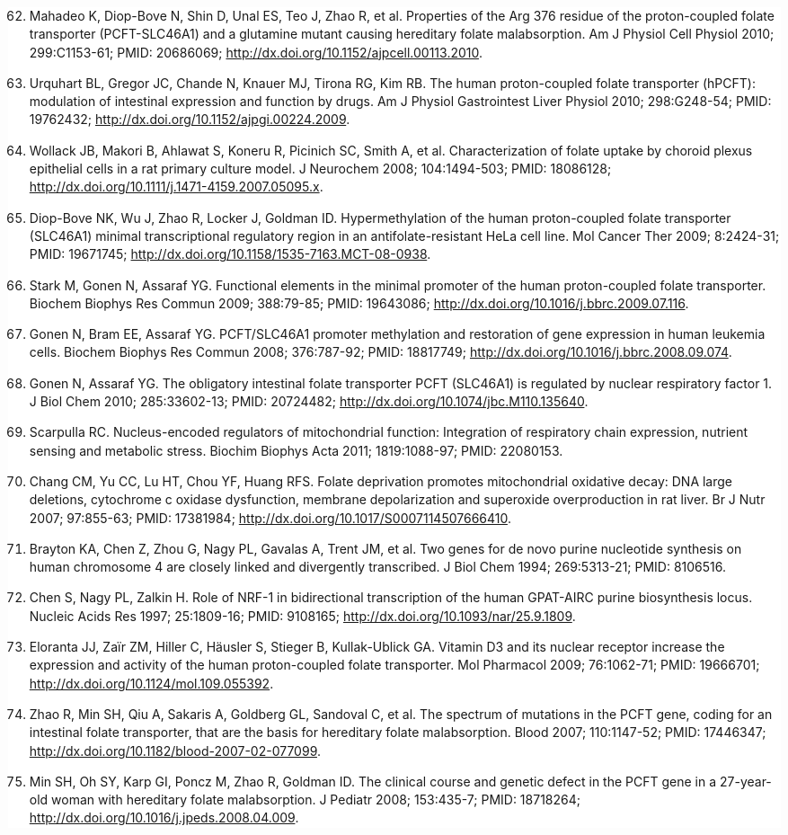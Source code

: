 62. Mahadeo K, Diop-Bove N, Shin D, Unal ES, Teo J, Zhao R, et al. Properties of the Arg 376 residue of the proton-coupled folate transporter (PCFT-SLC46A1) and a glutamine mutant causing hereditary folate malabsorption. Am J Physiol Cell Physiol 2010; 299:C1153-61; PMID: 20686069; http://dx.doi.org/10.1152/ajpcell.00113.2010.

63. Urquhart BL, Gregor JC, Chande N, Knauer MJ, Tirona RG, Kim RB. The human proton-coupled folate transporter (hPCFT): modulation of intestinal expression and function by drugs. Am J Physiol Gastrointest Liver Physiol 2010; 298:G248-54; PMID: 19762432; http://dx.doi.org/10.1152/ajpgi.00224.2009.

64. Wollack JB, Makori B, Ahlawat S, Koneru R, Picinich SC, Smith A, et al. Characterization of folate uptake by choroid plexus epithelial cells in a rat primary culture model. J Neurochem 2008; 104:1494-503; PMID: 18086128; http://dx.doi.org/10.1111/j.1471-4159.2007.05095.x.

65. Diop-Bove NK, Wu J, Zhao R, Locker J, Goldman ID. Hypermethylation of the human proton-coupled folate transporter (SLC46A1) minimal transcriptional regulatory region in an antifolate-resistant HeLa cell line. Mol Cancer Ther 2009; 8:2424-31; PMID: 19671745; http://dx.doi.org/10.1158/1535-7163.MCT-08-0938.

66. Stark M, Gonen N, Assaraf YG. Functional elements in the minimal promoter of the human proton-coupled folate transporter. Biochem Biophys Res Commun 2009; 388:79-85; PMID: 19643086; http://dx.doi.org/10.1016/j.bbrc.2009.07.116.

67. Gonen N, Bram EE, Assaraf YG. PCFT/SLC46A1 promoter methylation and restoration of gene expression in human leukemia cells. Biochem Biophys Res Commun 2008; 376:787-92; PMID: 18817749; http://dx.doi.org/10.1016/j.bbrc.2008.09.074.

68. Gonen N, Assaraf YG. The obligatory intestinal folate transporter PCFT (SLC46A1) is regulated by nuclear respiratory factor 1. J Biol Chem 2010; 285:33602-13; PMID: 20724482; http://dx.doi.org/10.1074/jbc.M110.135640.

69. Scarpulla RC. Nucleus-encoded regulators of mitochondrial function: Integration of respiratory chain expression, nutrient sensing and metabolic stress. Biochim Biophys Acta 2011; 1819:1088-97; PMID: 22080153.

70. Chang CM, Yu CC, Lu HT, Chou YF, Huang RFS. Folate deprivation promotes mitochondrial oxidative decay: DNA large deletions, cytochrome c oxidase dysfunction, membrane depolarization and superoxide overproduction in rat liver. Br J Nutr 2007; 97:855-63; PMID: 17381984; http://dx.doi.org/10.1017/S0007114507666410.

71. Brayton KA, Chen Z, Zhou G, Nagy PL, Gavalas A, Trent JM, et al. Two genes for de novo purine nucleotide synthesis on human chromosome 4 are closely linked and divergently transcribed. J Biol Chem 1994; 269:5313-21; PMID: 8106516.

72. Chen S, Nagy PL, Zalkin H. Role of NRF-1 in bidirectional transcription of the human GPAT-AIRC purine biosynthesis locus. Nucleic Acids Res 1997; 25:1809-16; PMID: 9108165; http://dx.doi.org/10.1093/nar/25.9.1809.

73. Eloranta JJ, Zaïr ZM, Hiller C, Häusler S, Stieger B, Kullak-Ublick GA. Vitamin D3 and its nuclear receptor increase the expression and activity of the human proton-coupled folate transporter. Mol Pharmacol 2009; 76:1062-71; PMID: 19666701; http://dx.doi.org/10.1124/mol.109.055392.

74. Zhao R, Min SH, Qiu A, Sakaris A, Goldberg GL, Sandoval C, et al. The spectrum of mutations in the PCFT gene, coding for an intestinal folate transporter, that are the basis for hereditary folate malabsorption. Blood 2007; 110:1147-52; PMID: 17446347; http://dx.doi.org/10.1182/blood-2007-02-077099.

75. Min SH, Oh SY, Karp GI, Poncz M, Zhao R, Goldman ID. The clinical course and genetic defect in the PCFT gene in a 27-year-old woman with hereditary folate malabsorption. J Pediatr 2008; 153:435-7; PMID: 18718264; http://dx.doi.org/10.1016/j.jpeds.2008.04.009.
